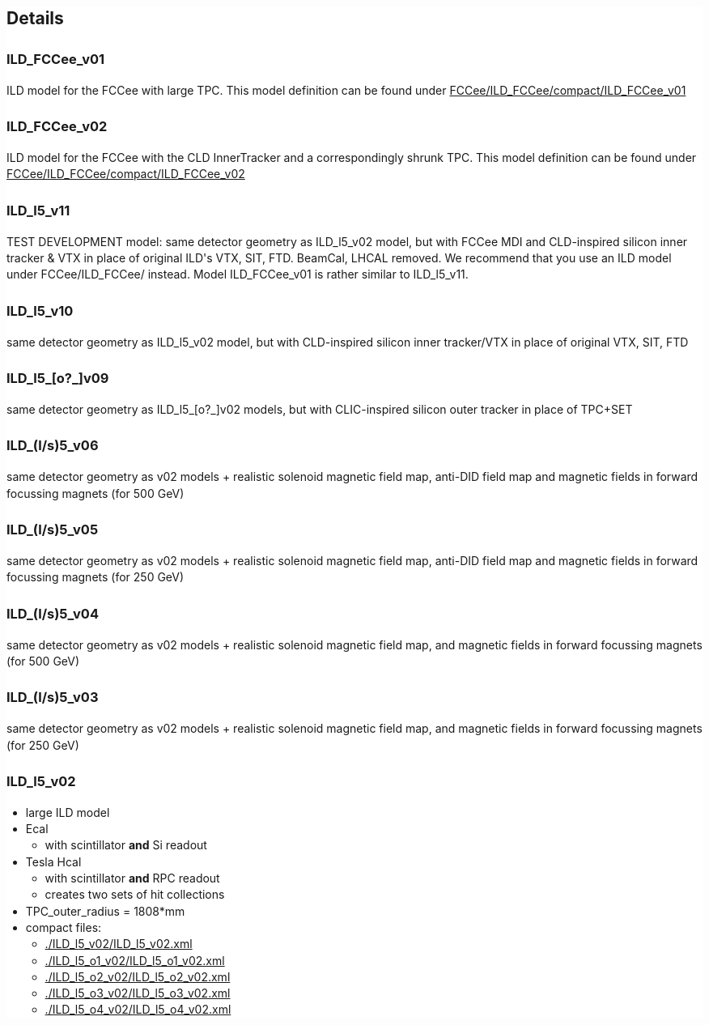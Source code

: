 
## Details

### ILD_FCCee_v01
ILD model for the FCCee with large TPC.
This model definition can be found under [FCCee/ILD_FCCee/compact/ILD_FCCee_v01](../../FCCee/ILD_FCCee/compact/ILD_FCCee_v01/ILD_FCCee_v01.xml)

### ILD_FCCee_v02
ILD model for the FCCee with the CLD InnerTracker and a correspondingly shrunk TPC.
This model definition can be found under [FCCee/ILD_FCCee/compact/ILD_FCCee_v02](../../FCCee/ILD_FCCee/compact/ILD_FCCee_v02/ILD_FCCee_v02.xml)

### ILD_l5_v11
TEST DEVELOPMENT model: same detector geometry as ILD_l5_v02 model, but with FCCee MDI and CLD-inspired silicon inner tracker & VTX in place of original ILD's VTX, SIT, FTD. 
BeamCal, LHCAL removed.
We recommend that you use an ILD model under FCCee/ILD_FCCee/ instead. Model ILD_FCCee_v01 is rather similar to ILD_l5_v11.

### ILD_l5_v10
same detector geometry as ILD_l5_v02 model, but with CLD-inspired silicon inner tracker/VTX in place of original VTX, SIT, FTD

### ILD_l5_[o?_]v09
same detector geometry as ILD_l5_[o?_]v02 models, but with CLIC-inspired silicon outer tracker in place of TPC+SET

### ILD_(l/s)5_v06
same detector geometry as v02 models + realistic solenoid magnetic field map, anti-DID field map and magnetic fields in forward focussing magnets (for 500 GeV)

### ILD_(l/s)5_v05
same detector geometry as v02 models + realistic solenoid magnetic field map, anti-DID field map and magnetic fields in forward focussing magnets (for 250 GeV)

### ILD_(l/s)5_v04
same detector geometry as v02 models + realistic solenoid magnetic field map, and magnetic fields in forward focussing magnets (for 500 GeV)

### ILD_(l/s)5_v03
same detector geometry as v02 models + realistic solenoid magnetic field map, and magnetic fields in forward focussing magnets (for 250 GeV)

### ILD_l5_v02
 - large ILD model
 - Ecal 
 	 - with scintillator **and** Si readout  
 - Tesla Hcal 
	 - with scintillator **and** RPC readout
	 - creates two sets of hit collections
 - TPC_outer_radius = 1808*mm
 - compact files:
	 - [./ILD_l5_v02/ILD_l5_v02.xml](./ILD_l5_v02/ILD_l5_v02.xml)
	 - [./ILD_l5_o1_v02/ILD_l5_o1_v02.xml](./ILD_l5_o1_v02/ILD_l5_o1_v02.xml)
	 - [./ILD_l5_o2_v02/ILD_l5_o2_v02.xml](./ILD_l5_o2_v02/ILD_l5_o2_v02.xml)
	 - [./ILD_l5_o3_v02/ILD_l5_o3_v02.xml](./ILD_l5_o3_v02/ILD_l5_o3_v02.xml)
	 - [./ILD_l5_o4_v02/ILD_l5_o4_v02.xml](./ILD_l5_o4_v02/ILD_l5_o4_v02.xml)
